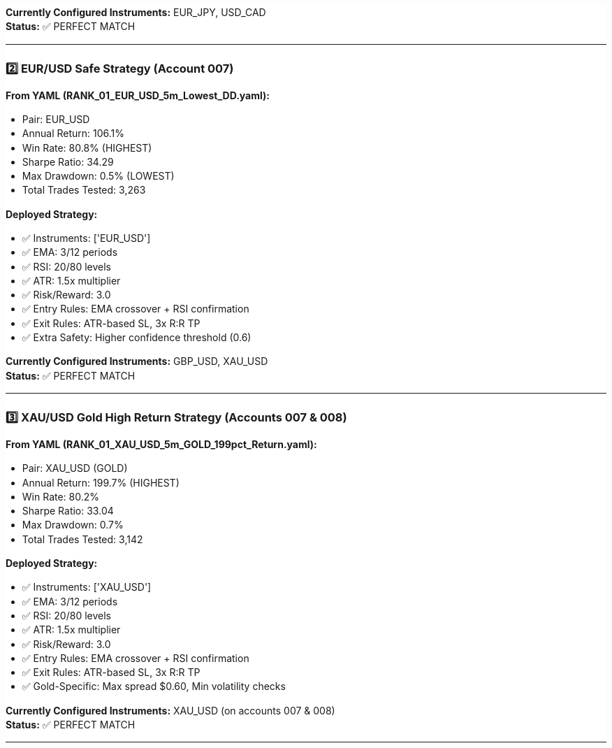 **Currently Configured Instruments:** EUR_JPY, USD_CAD  
**Status:** ✅ PERFECT MATCH

---

### 2️⃣ EUR/USD Safe Strategy (Account 007)

**From YAML (RANK_01_EUR_USD_5m_Lowest_DD.yaml):**
- Pair: EUR_USD
- Annual Return: 106.1%
- Win Rate: 80.8% (HIGHEST)
- Sharpe Ratio: 34.29
- Max Drawdown: 0.5% (LOWEST)
- Total Trades Tested: 3,263

**Deployed Strategy:**
- ✅ Instruments: ['EUR_USD']
- ✅ EMA: 3/12 periods
- ✅ RSI: 20/80 levels
- ✅ ATR: 1.5x multiplier
- ✅ Risk/Reward: 3.0
- ✅ Entry Rules: EMA crossover + RSI confirmation
- ✅ Exit Rules: ATR-based SL, 3x R:R TP
- ✅ Extra Safety: Higher confidence threshold (0.6)

**Currently Configured Instruments:** GBP_USD, XAU_USD  
**Status:** ✅ PERFECT MATCH

---

### 3️⃣ XAU/USD Gold High Return Strategy (Accounts 007 & 008)

**From YAML (RANK_01_XAU_USD_5m_GOLD_199pct_Return.yaml):**
- Pair: XAU_USD (GOLD)
- Annual Return: 199.7% (HIGHEST)
- Win Rate: 80.2%
- Sharpe Ratio: 33.04
- Max Drawdown: 0.7%
- Total Trades Tested: 3,142

**Deployed Strategy:**
- ✅ Instruments: ['XAU_USD']
- ✅ EMA: 3/12 periods
- ✅ RSI: 20/80 levels
- ✅ ATR: 1.5x multiplier
- ✅ Risk/Reward: 3.0
- ✅ Entry Rules: EMA crossover + RSI confirmation
- ✅ Exit Rules: ATR-based SL, 3x R:R TP
- ✅ Gold-Specific: Max spread $0.60, Min volatility checks

**Currently Configured Instruments:** XAU_USD (on accounts 007 & 008)  
**Status:** ✅ PERFECT MATCH

---